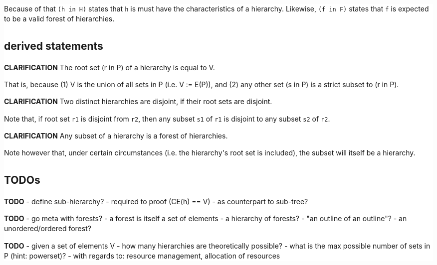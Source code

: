 Because of that `(h in H)` states that `h` is must have the characteristics
of a hierarchy. Likewise, `(f in F)` states that `f` is expected to be a valid
forest of hierarchies.


## derived statements

**CLARIFICATION**
The root set (r in P) of a hierarchy is equal to V.

That is, because (1) V is the union of all sets in P (i.e. V := E(P)),
and (2) any other set (s in P) is a strict subset to (r in P).

**CLARIFICATION**
Two distinct hierarchies are disjoint, if their root sets are disjoint.

Note that, if root set `r1` is disjoint from `r2`,
then any subset `s1` of `r1` is disjoint to any subset `s2` of `r2`.

**CLARIFICATION**
Any subset of a hierarchy is a forest of hierarchies.

Note however that, under certain circumstances (i.e. the hierarchy's
root set is included), the subset will itself be a hierarchy.


## TODOs

**TODO** -
define sub-hierarchy? -
required to proof (CE(h) == V) -
as counterpart to sub-tree?

**TODO** -
go meta with forests? -
a forest is itself a set of elements -
a hierarchy of forests? -
"an outline of an outline"? -
an unordered/ordered forest?

**TODO** -
given a set of elements V -
how many hierarchies are theoretically possible? -
what is the max possible number of sets in P (hint: powerset)? -
with regards to: resource management, allocation of resources

